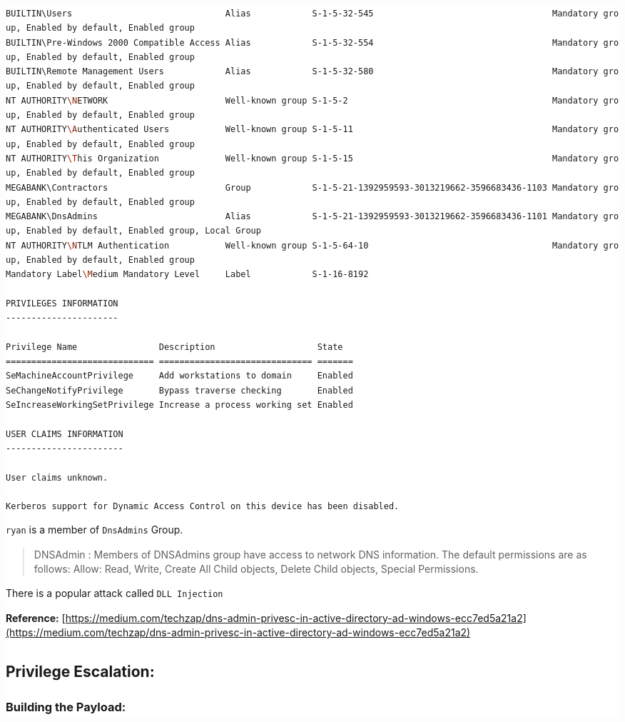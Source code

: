 ```bash
BUILTIN\Users                              Alias            S-1-5-32-545                                   Mandatory group, Enabled by default, Enabled group
BUILTIN\Pre-Windows 2000 Compatible Access Alias            S-1-5-32-554                                   Mandatory group, Enabled by default, Enabled group
BUILTIN\Remote Management Users            Alias            S-1-5-32-580                                   Mandatory group, Enabled by default, Enabled group
NT AUTHORITY\NETWORK                       Well-known group S-1-5-2                                        Mandatory group, Enabled by default, Enabled group
NT AUTHORITY\Authenticated Users           Well-known group S-1-5-11                                       Mandatory group, Enabled by default, Enabled group
NT AUTHORITY\This Organization             Well-known group S-1-5-15                                       Mandatory group, Enabled by default, Enabled group
MEGABANK\Contractors                       Group            S-1-5-21-1392959593-3013219662-3596683436-1103 Mandatory group, Enabled by default, Enabled group
MEGABANK\DnsAdmins                         Alias            S-1-5-21-1392959593-3013219662-3596683436-1101 Mandatory group, Enabled by default, Enabled group, Local Group
NT AUTHORITY\NTLM Authentication           Well-known group S-1-5-64-10                                    Mandatory group, Enabled by default, Enabled group
Mandatory Label\Medium Mandatory Level     Label            S-1-16-8192

PRIVILEGES INFORMATION
----------------------

Privilege Name                Description                    State
============================= ============================== =======
SeMachineAccountPrivilege     Add workstations to domain     Enabled
SeChangeNotifyPrivilege       Bypass traverse checking       Enabled
SeIncreaseWorkingSetPrivilege Increase a process working set Enabled

USER CLAIMS INFORMATION
-----------------------

User claims unknown.

Kerberos support for Dynamic Access Control on this device has been disabled.
```
`ryan` is a member of `DnsAdmins` Group.

> DNSAdmin : Members of DNSAdmins group have access to network DNS information. The default permissions are as follows: Allow: Read, Write, Create All Child objects, Delete Child objects, Special Permissions.

There is a popular attack called `DLL Injection`

**Reference:** [https://medium.com/techzap/dns-admin-privesc-in-active-directory-ad-windows-ecc7ed5a21a2](https://medium.com/techzap/dns-admin-privesc-in-active-directory-ad-windows-ecc7ed5a21a2)

## Privilege Escalation:


### Building the Payload:
